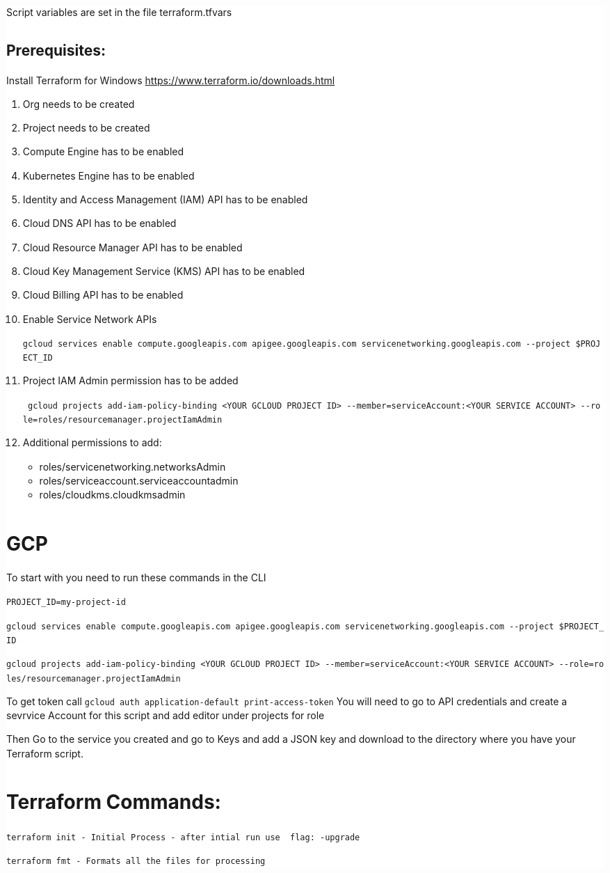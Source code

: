 Script variables are set in the file terraform.tfvars

## Prerequisites:
Install Terraform for Windows
https://www.terraform.io/downloads.html

1. Org needs to be created
1. Project needs to be created
1. Compute Engine has to be enabled
1. Kubernetes Engine has to be enabled
1. Identity and Access Management (IAM) API has to be enabled
1. Cloud DNS API has to be enabled
1. Cloud Resource Manager API has to be enabled
1. Cloud Key Management Service (KMS) API has to be enabled
1. Cloud Billing API has to be enabled
1. Enable Service Network APIs

   `gcloud services enable compute.googleapis.com apigee.googleapis.com servicenetworking.googleapis.com --project $PROJECT_ID`

1. Project IAM Admin permission has to be added

   ` gcloud projects add-iam-policy-binding <YOUR GCLOUD PROJECT ID> --member=serviceAccount:<YOUR SERVICE ACCOUNT> --role=roles/resourcemanager.projectIamAdmin`

1. Additional permissions to add:
   * roles/servicenetworking.networksAdmin
   * roles/serviceaccount.serviceaccountadmin
   * roles/cloudkms.cloudkmsadmin

# GCP

To start with you need to run these commands in the CLI

`PROJECT_ID=my-project-id`

`gcloud services enable compute.googleapis.com apigee.googleapis.com servicenetworking.googleapis.com --project $PROJECT_ID`

`gcloud projects add-iam-policy-binding <YOUR GCLOUD PROJECT ID> --member=serviceAccount:<YOUR SERVICE ACCOUNT> --role=roles/resourcemanager.projectIamAdmin`

To get token call
`gcloud auth application-default print-access-token`
You will need to go to API credentials and create a sevrvice Account for this script and add editor under projects for role

Then Go to the service you created and go to Keys and add a JSON key and download to the directory where you have your Terraform script.
# Terraform Commands:

`terraform init - Initial Process - after intial run use  flag: -upgrade`

`terraform fmt - Formats all the files for processing`
